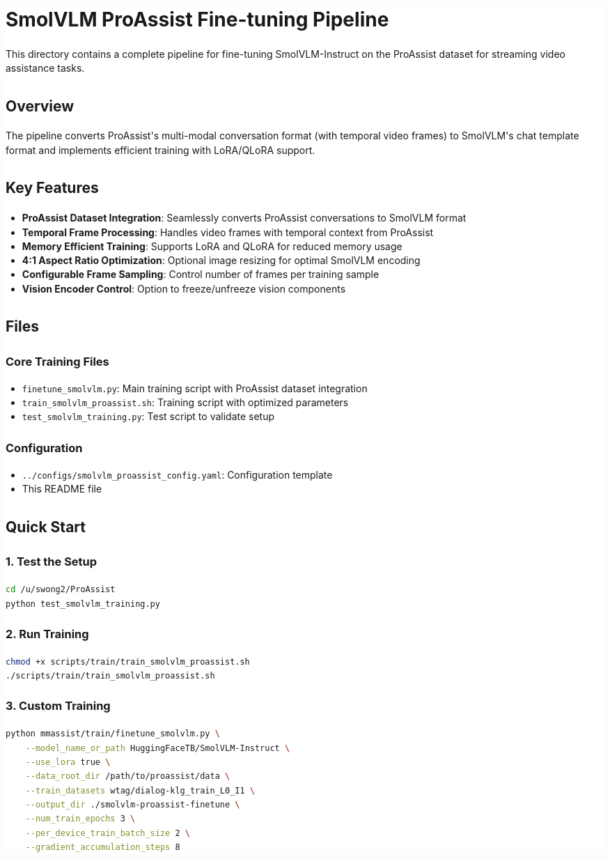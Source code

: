 # SmolVLM ProAssist Fine-tuning Pipeline

This directory contains a complete pipeline for fine-tuning SmolVLM-Instruct on the ProAssist dataset for streaming video assistance tasks.

## Overview

The pipeline converts ProAssist's multi-modal conversation format (with temporal video frames) to SmolVLM's chat template format and implements efficient training with LoRA/QLoRA support.

## Key Features

- **ProAssist Dataset Integration**: Seamlessly converts ProAssist conversations to SmolVLM format
- **Temporal Frame Processing**: Handles video frames with temporal context from ProAssist
- **Memory Efficient Training**: Supports LoRA and QLoRA for reduced memory usage
- **4:1 Aspect Ratio Optimization**: Optional image resizing for optimal SmolVLM encoding
- **Configurable Frame Sampling**: Control number of frames per training sample
- **Vision Encoder Control**: Option to freeze/unfreeze vision components

## Files

### Core Training Files
- `finetune_smolvlm.py`: Main training script with ProAssist dataset integration
- `train_smolvlm_proassist.sh`: Training script with optimized parameters
- `test_smolvlm_training.py`: Test script to validate setup

### Configuration
- `../configs/smolvlm_proassist_config.yaml`: Configuration template
- This README file

## Quick Start

### 1. Test the Setup
```bash
cd /u/swong2/ProAssist
python test_smolvlm_training.py
```

### 2. Run Training
```bash
chmod +x scripts/train/train_smolvlm_proassist.sh
./scripts/train/train_smolvlm_proassist.sh
```

### 3. Custom Training
```bash
python mmassist/train/finetune_smolvlm.py \
    --model_name_or_path HuggingFaceTB/SmolVLM-Instruct \
    --use_lora true \
    --data_root_dir /path/to/proassist/data \
    --train_datasets wtag/dialog-klg_train_L0_I1 \
    --output_dir ./smolvlm-proassist-finetune \
    --num_train_epochs 3 \
    --per_device_train_batch_size 2 \
    --gradient_accumulation_steps 8
```
